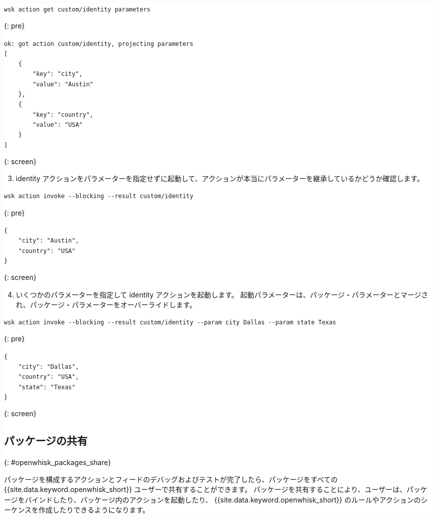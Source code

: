   ```
  wsk action get custom/identity parameters
  ```
  {: pre}
  ```
  ok: got action custom/identity, projecting parameters
  [
      {
          "key": "city",
          "value": "Austin"
      },
      {
          "key": "country",
          "value": "USA"
      }
  ]
  ```
  {: screen}

3. identity アクションをパラメーターを指定せずに起動して、アクションが本当にパラメーターを継承しているかどうか確認します。

  ```
  wsk action invoke --blocking --result custom/identity
  ```
  {: pre}
  ```
  {
      "city": "Austin",
      "country": "USA"
  }
  ```
  {: screen}

4. いくつかのパラメーターを指定して identity アクションを起動します。
起動パラメーターは、パッケージ・パラメーターとマージされ、パッケージ・パラメーターをオーバーライドします。

  ```
  wsk action invoke --blocking --result custom/identity --param city Dallas --param state Texas
  ```
  {: pre}
  ```
  {
      "city": "Dallas",
      "country": "USA",
      "state": "Texas"
  }
  ```
  {: screen}


## パッケージの共有
{: #openwhisk_packages_share}

パッケージを構成するアクションとフィードのデバッグおよびテストが完了したら、パッケージをすべての {{site.data.keyword.openwhisk_short}} ユーザーで共有することができます。
パッケージを共有することにより、ユーザーは、パッケージをバインドしたり、パッケージ内のアクションを起動したり、
{{site.data.keyword.openwhisk_short}} のルールやアクションのシーケンスを作成したりできるようになります。
